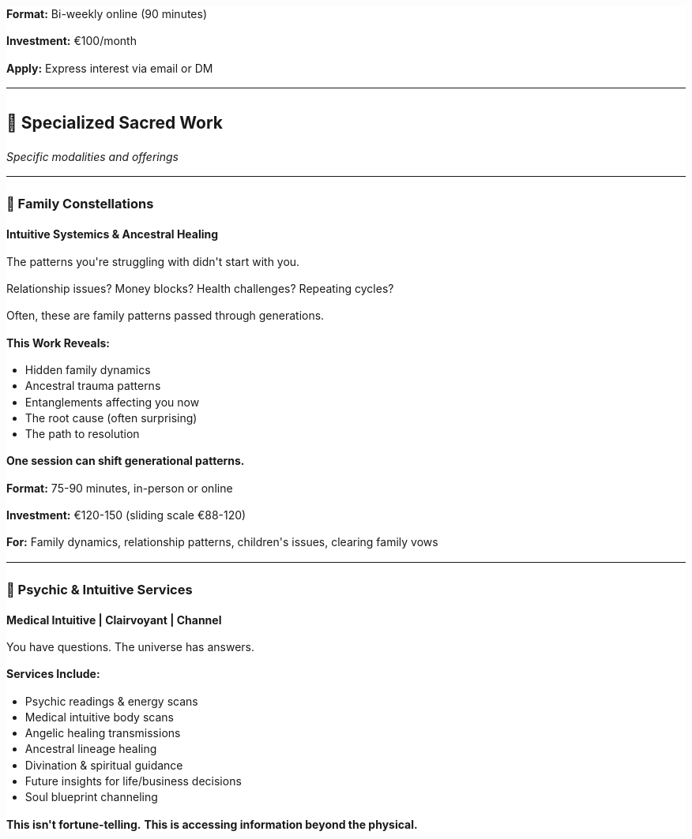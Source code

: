 **Format:** Bi-weekly online (90 minutes)

**Investment:** €100/month

**Apply:** Express interest via email or DM

---

## 🔮 Specialized Sacred Work

*Specific modalities and offerings*

---

### 🌳 Family Constellations
**Intuitive Systemics & Ancestral Healing**

The patterns you're struggling with didn't start with you.

Relationship issues? Money blocks? Health challenges? Repeating cycles?

Often, these are family patterns passed through generations.

**This Work Reveals:**
- Hidden family dynamics
- Ancestral trauma patterns
- Entanglements affecting you now
- The root cause (often surprising)
- The path to resolution

**One session can shift generational patterns.**

**Format:** 75-90 minutes, in-person or online

**Investment:** €120-150 (sliding scale €88-120)

**For:** Family dynamics, relationship patterns, children's issues, clearing family vows

---

### 🔮 Psychic & Intuitive Services
**Medical Intuitive | Clairvoyant | Channel**

You have questions. The universe has answers.

**Services Include:**
- Psychic readings & energy scans
- Medical intuitive body scans
- Angelic healing transmissions
- Ancestral lineage healing
- Divination & spiritual guidance
- Future insights for life/business decisions
- Soul blueprint channeling

**This isn't fortune-telling.**
**This is accessing information beyond the physical.**
